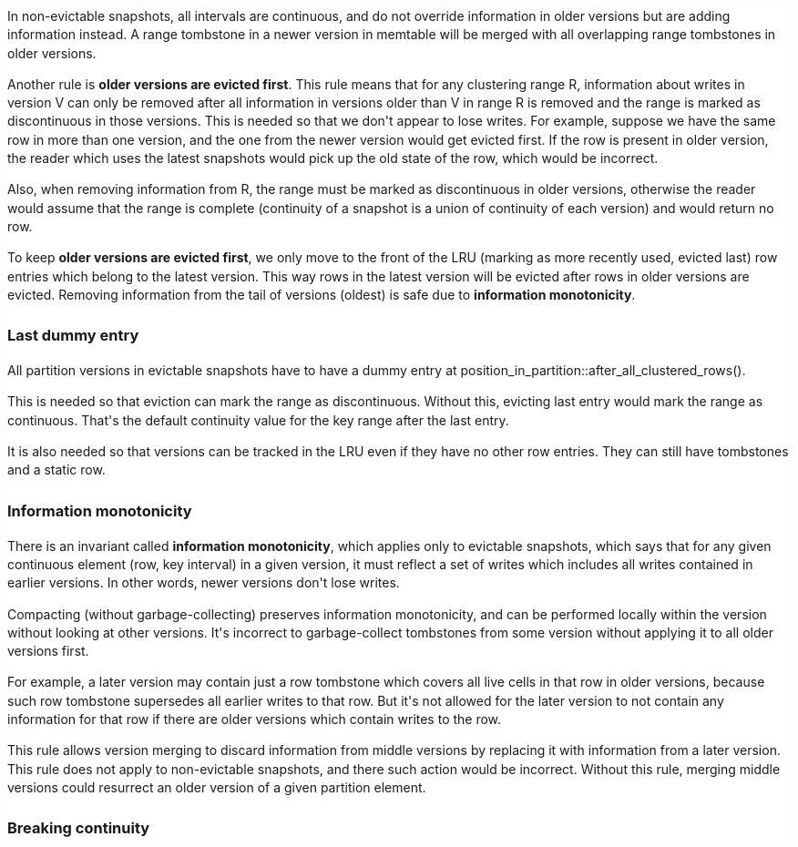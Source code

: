 In non-evictable snapshots, all intervals are continuous, and do not override information in older versions but are adding information instead. A range tombstone in a newer version in memtable will be merged with all overlapping range tombstones in older versions.

Another rule is **older versions are evicted first**. This rule means that for any clustering range R, information about writes in version V can only be removed after all information in versions older than V in range R is removed and the range is marked as discontinuous in those versions. This is needed so that we don't appear to lose writes. For example, suppose we have the same row in more than one version, and the one from the newer version would get evicted first. If the row is present in older version, the reader which uses the latest snapshots would pick up the old state of the row, which would be incorrect.

Also, when removing information from R, the range must be marked as discontinuous in older versions, otherwise the reader would assume that the range is complete (continuity of a snapshot is a union of continuity of each version) and would return no row.

To keep **older versions are evicted first**, we only move to the front of the LRU (marking as more recently used, evicted last) row entries which belong to the latest version. This way rows in the latest version will be evicted after rows in older versions are evicted. Removing information from the tail of versions (oldest) is safe due to **information monotonicity**.

### Last dummy entry

All partition versions in evictable snapshots have to have a dummy entry at position_in_partition::after_all_clustered_rows().

This is needed so that eviction can mark the range as discontinuous. Without this, evicting last entry would mark the range as continuous. That's the default continuity value for the key range after the last entry.

It is also needed so that versions can be tracked in the LRU even if they have no other row entries. They can still have tombstones and a static row.

### Information monotonicity

There is an invariant called **information monotonicity**, which applies only to evictable snapshots, which says that for any given continuous element (row, key interval) in a given version, it must reflect a set of writes which includes all writes contained in earlier versions. In other words, newer versions don't lose writes.

Compacting (without garbage-collecting) preserves information monotonicity, and can be performed locally within the version without looking at other versions. It's incorrect to garbage-collect tombstones from some version without applying it to all older versions first.

For example, a later version may contain just a row tombstone which covers all live cells in that row in older versions, because such row tombstone supersedes all earlier writes to that row. But it's not allowed for the later version to not contain any information for that row if there are older versions which contain writes to the row.

This rule allows version merging to discard information from middle versions by replacing it with information from a later version. This rule does not apply to non-evictable snapshots, and there such action would be incorrect. Without this rule, merging middle versions could resurrect an older version of a given partition element.

### Breaking continuity
